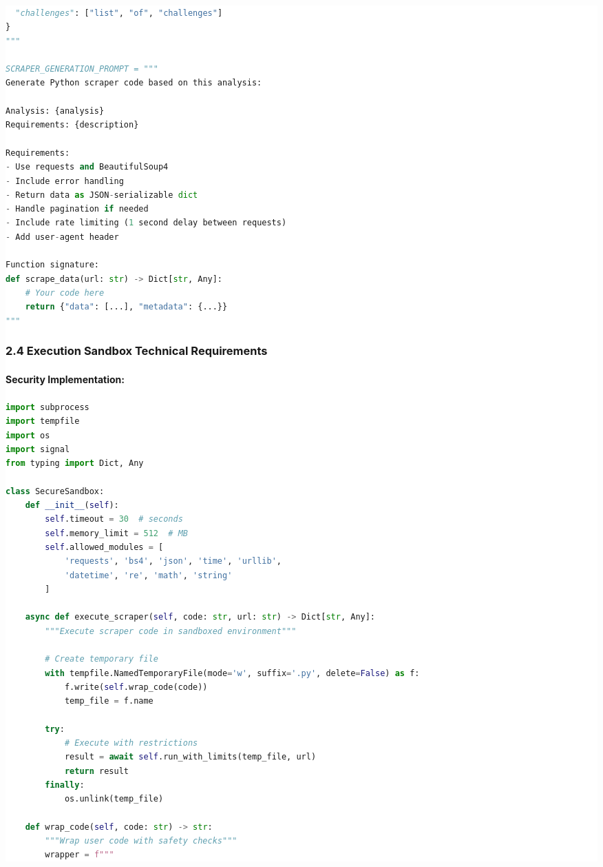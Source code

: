 ```python
  "challenges": ["list", "of", "challenges"]
}
"""

SCRAPER_GENERATION_PROMPT = """
Generate Python scraper code based on this analysis:

Analysis: {analysis}
Requirements: {description}

Requirements:
- Use requests and BeautifulSoup4
- Include error handling
- Return data as JSON-serializable dict
- Handle pagination if needed
- Include rate limiting (1 second delay between requests)
- Add user-agent header

Function signature:
def scrape_data(url: str) -> Dict[str, Any]:
    # Your code here
    return {"data": [...], "metadata": {...}}
"""
```

### **2.4 Execution Sandbox Technical Requirements**

#### **Security Implementation:**

```python
import subprocess
import tempfile
import os
import signal
from typing import Dict, Any

class SecureSandbox:
    def __init__(self):
        self.timeout = 30  # seconds
        self.memory_limit = 512  # MB
        self.allowed_modules = [
            'requests', 'bs4', 'json', 'time', 'urllib',
            'datetime', 're', 'math', 'string'
        ]
    
    async def execute_scraper(self, code: str, url: str) -> Dict[str, Any]:
        """Execute scraper code in sandboxed environment"""
        
        # Create temporary file
        with tempfile.NamedTemporaryFile(mode='w', suffix='.py', delete=False) as f:
            f.write(self.wrap_code(code))
            temp_file = f.name
        
        try:
            # Execute with restrictions
            result = await self.run_with_limits(temp_file, url)
            return result
        finally:
            os.unlink(temp_file)
    
    def wrap_code(self, code: str) -> str:
        """Wrap user code with safety checks"""
        wrapper = f"""
```